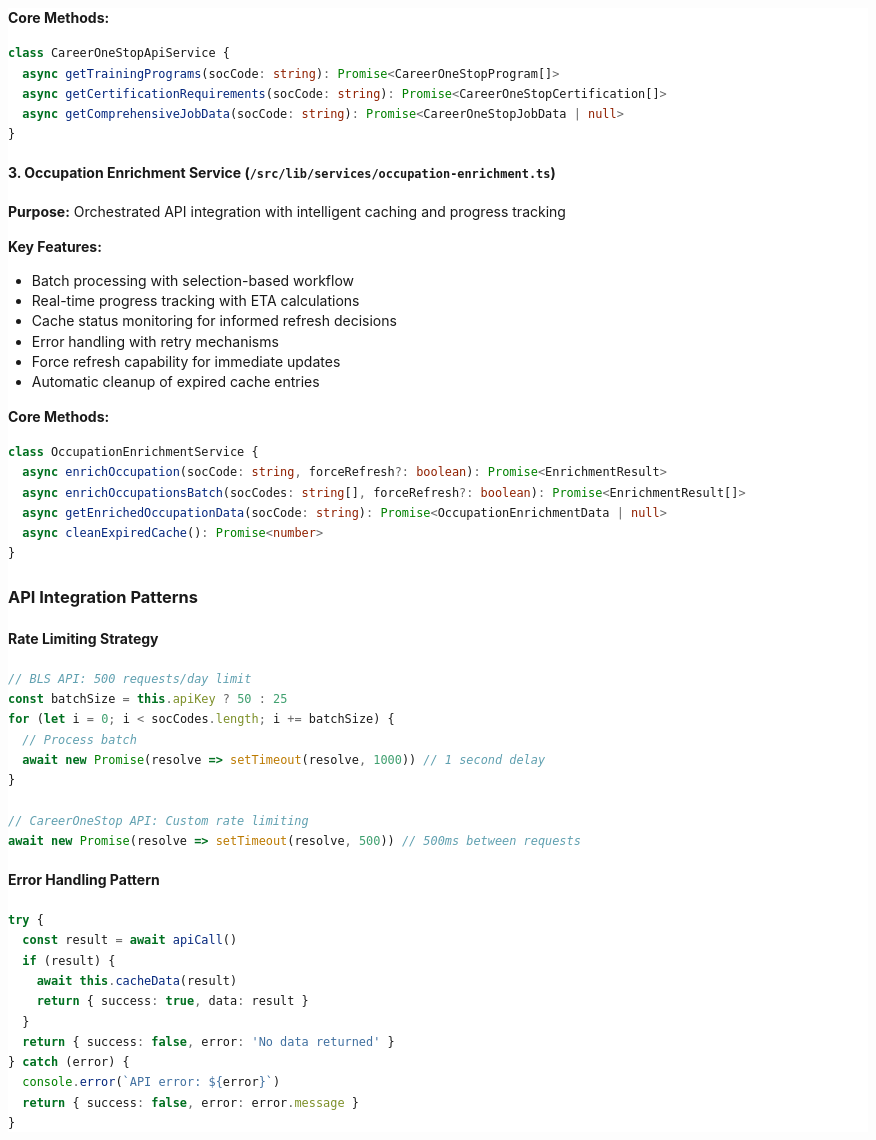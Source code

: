 **Core Methods:**
```typescript
class CareerOneStopApiService {
  async getTrainingPrograms(socCode: string): Promise<CareerOneStopProgram[]>
  async getCertificationRequirements(socCode: string): Promise<CareerOneStopCertification[]>
  async getComprehensiveJobData(socCode: string): Promise<CareerOneStopJobData | null>
}
```

#### 3. Occupation Enrichment Service (`/src/lib/services/occupation-enrichment.ts`)

**Purpose:** Orchestrated API integration with intelligent caching and progress tracking

**Key Features:**
- Batch processing with selection-based workflow
- Real-time progress tracking with ETA calculations
- Cache status monitoring for informed refresh decisions
- Error handling with retry mechanisms
- Force refresh capability for immediate updates
- Automatic cleanup of expired cache entries

**Core Methods:**
```typescript
class OccupationEnrichmentService {
  async enrichOccupation(socCode: string, forceRefresh?: boolean): Promise<EnrichmentResult>
  async enrichOccupationsBatch(socCodes: string[], forceRefresh?: boolean): Promise<EnrichmentResult[]>
  async getEnrichedOccupationData(socCode: string): Promise<OccupationEnrichmentData | null>
  async cleanExpiredCache(): Promise<number>
}
```

### API Integration Patterns

#### Rate Limiting Strategy
```typescript
// BLS API: 500 requests/day limit
const batchSize = this.apiKey ? 50 : 25
for (let i = 0; i < socCodes.length; i += batchSize) {
  // Process batch
  await new Promise(resolve => setTimeout(resolve, 1000)) // 1 second delay
}

// CareerOneStop API: Custom rate limiting
await new Promise(resolve => setTimeout(resolve, 500)) // 500ms between requests
```

#### Error Handling Pattern
```typescript
try {
  const result = await apiCall()
  if (result) {
    await this.cacheData(result)
    return { success: true, data: result }
  }
  return { success: false, error: 'No data returned' }
} catch (error) {
  console.error(`API error: ${error}`)
  return { success: false, error: error.message }
}
```
